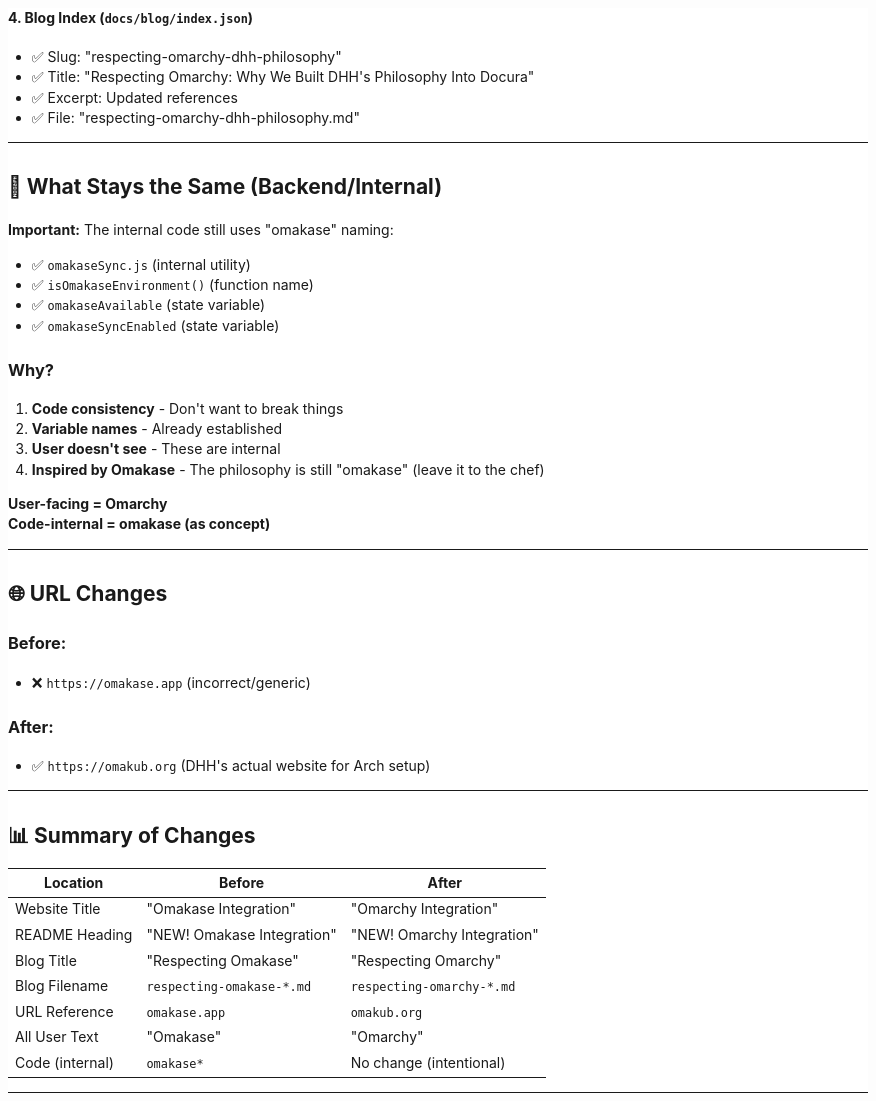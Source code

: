 #### 4. **Blog Index (`docs/blog/index.json`)**
- ✅ Slug: "respecting-omarchy-dhh-philosophy"
- ✅ Title: "Respecting Omarchy: Why We Built DHH's Philosophy Into Docura"
- ✅ Excerpt: Updated references
- ✅ File: "respecting-omarchy-dhh-philosophy.md"

---

## 🎯 What Stays the Same (Backend/Internal)

**Important:** The internal code still uses "omakase" naming:
- ✅ `omakaseSync.js` (internal utility)
- ✅ `isOmakaseEnvironment()` (function name)
- ✅ `omakaseAvailable` (state variable)
- ✅ `omakaseSyncEnabled` (state variable)

### Why?

1. **Code consistency** - Don't want to break things
2. **Variable names** - Already established
3. **User doesn't see** - These are internal
4. **Inspired by Omakase** - The philosophy is still "omakase" (leave it to the chef)

**User-facing = Omarchy**  
**Code-internal = omakase (as concept)**

---

## 🌐 URL Changes

### Before:
- ❌ `https://omakase.app` (incorrect/generic)

### After:
- ✅ `https://omakub.org` (DHH's actual website for Arch setup)

---

## 📊 Summary of Changes

| Location | Before | After |
|----------|--------|-------|
| Website Title | "Omakase Integration" | "Omarchy Integration" |
| README Heading | "NEW! Omakase Integration" | "NEW! Omarchy Integration" |
| Blog Title | "Respecting Omakase" | "Respecting Omarchy" |
| Blog Filename | `respecting-omakase-*.md` | `respecting-omarchy-*.md` |
| URL Reference | `omakase.app` | `omakub.org` |
| All User Text | "Omakase" | "Omarchy" |
| Code (internal) | `omakase*` | No change (intentional) |

---